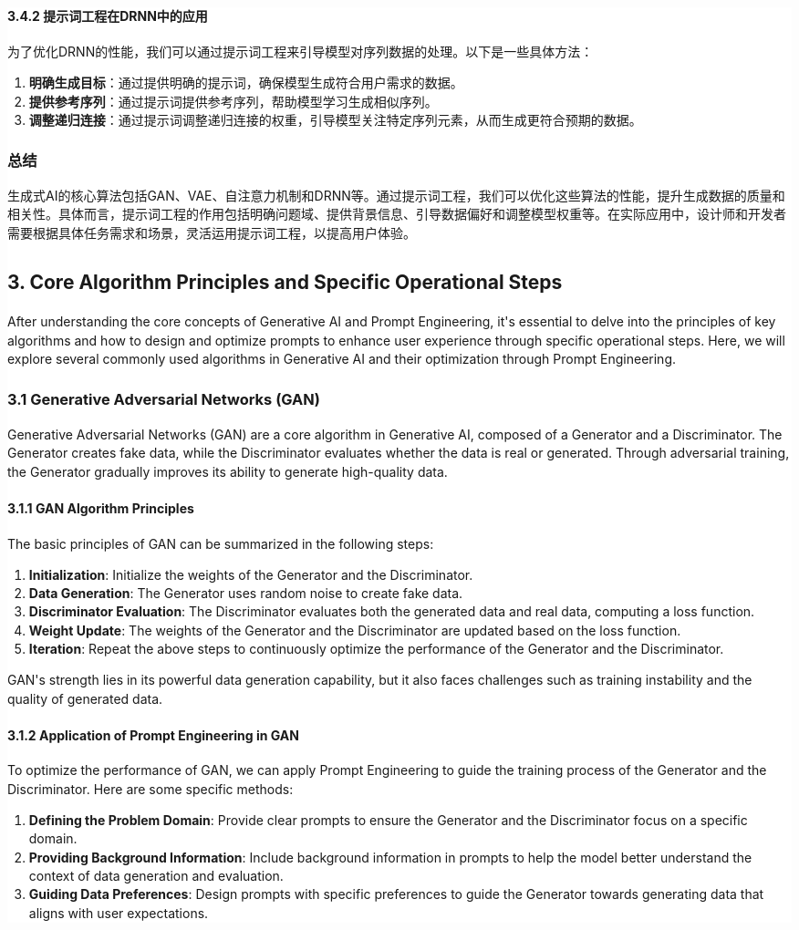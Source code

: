 #### 3.4.2 提示词工程在DRNN中的应用

为了优化DRNN的性能，我们可以通过提示词工程来引导模型对序列数据的处理。以下是一些具体方法：

1. **明确生成目标**：通过提供明确的提示词，确保模型生成符合用户需求的数据。
2. **提供参考序列**：通过提示词提供参考序列，帮助模型学习生成相似序列。
3. **调整递归连接**：通过提示词调整递归连接的权重，引导模型关注特定序列元素，从而生成更符合预期的数据。

### 总结

生成式AI的核心算法包括GAN、VAE、自注意力机制和DRNN等。通过提示词工程，我们可以优化这些算法的性能，提升生成数据的质量和相关性。具体而言，提示词工程的作用包括明确问题域、提供背景信息、引导数据偏好和调整模型权重等。在实际应用中，设计师和开发者需要根据具体任务需求和场景，灵活运用提示词工程，以提高用户体验。

## 3. Core Algorithm Principles and Specific Operational Steps

After understanding the core concepts of Generative AI and Prompt Engineering, it's essential to delve into the principles of key algorithms and how to design and optimize prompts to enhance user experience through specific operational steps. Here, we will explore several commonly used algorithms in Generative AI and their optimization through Prompt Engineering.

### 3.1 Generative Adversarial Networks (GAN)

Generative Adversarial Networks (GAN) are a core algorithm in Generative AI, composed of a Generator and a Discriminator. The Generator creates fake data, while the Discriminator evaluates whether the data is real or generated. Through adversarial training, the Generator gradually improves its ability to generate high-quality data.

#### 3.1.1 GAN Algorithm Principles

The basic principles of GAN can be summarized in the following steps:

1. **Initialization**: Initialize the weights of the Generator and the Discriminator.
2. **Data Generation**: The Generator uses random noise to create fake data.
3. **Discriminator Evaluation**: The Discriminator evaluates both the generated data and real data, computing a loss function.
4. **Weight Update**: The weights of the Generator and the Discriminator are updated based on the loss function.
5. **Iteration**: Repeat the above steps to continuously optimize the performance of the Generator and the Discriminator.

GAN's strength lies in its powerful data generation capability, but it also faces challenges such as training instability and the quality of generated data.

#### 3.1.2 Application of Prompt Engineering in GAN

To optimize the performance of GAN, we can apply Prompt Engineering to guide the training process of the Generator and the Discriminator. Here are some specific methods:

1. **Defining the Problem Domain**: Provide clear prompts to ensure the Generator and the Discriminator focus on a specific domain.
2. **Providing Background Information**: Include background information in prompts to help the model better understand the context of data generation and evaluation.
3. **Guiding Data Preferences**: Design prompts with specific preferences to guide the Generator towards generating data that aligns with user expectations.
